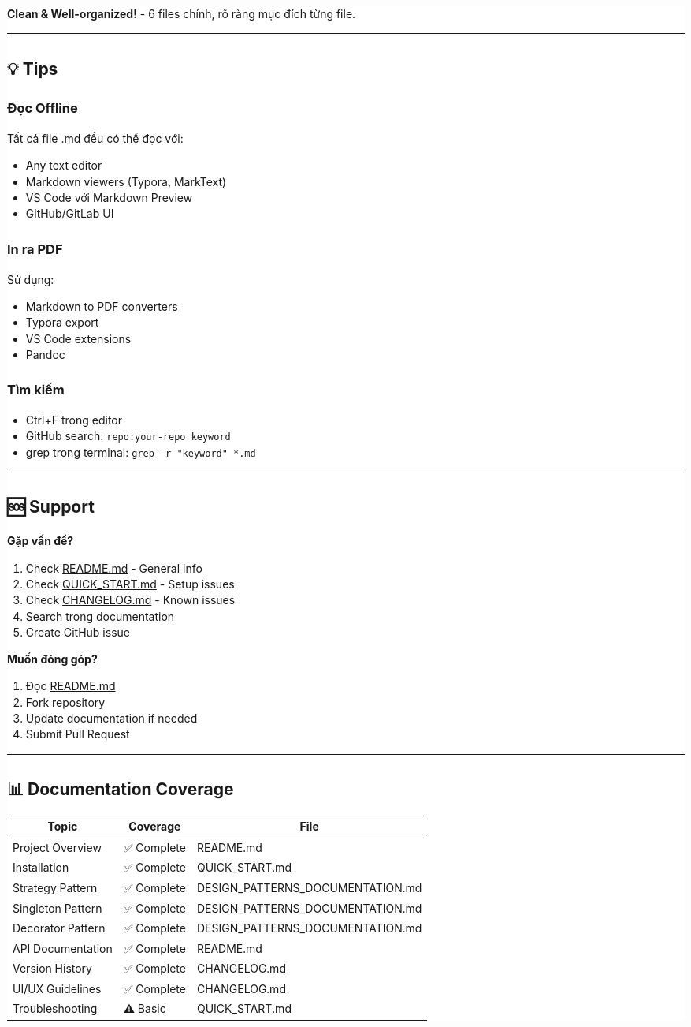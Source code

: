**Clean & Well-organized!** - 6 files chính, rõ ràng mục đích từng file.

---

## 💡 Tips

### Đọc Offline
Tất cả file .md đều có thể đọc với:
- Any text editor
- Markdown viewers (Typora, MarkText)
- VS Code với Markdown Preview
- GitHub/GitLab UI

### In ra PDF
Sử dụng:
- Markdown to PDF converters
- Typora export
- VS Code extensions
- Pandoc

### Tìm kiếm
- Ctrl+F trong editor
- GitHub search: `repo:your-repo keyword`
- grep trong terminal: `grep -r "keyword" *.md`

---

## 🆘 Support

**Gặp vấn đề?**
1. Check [README.md](README.md) - General info
2. Check [QUICK_START.md](QUICK_START.md) - Setup issues
3. Check [CHANGELOG.md](CHANGELOG.md) - Known issues
4. Search trong documentation
5. Create GitHub issue

**Muốn đóng góp?**
1. Đọc [README.md](README.md#contributing)
2. Fork repository
3. Update documentation if needed
4. Submit Pull Request

---

## 📊 Documentation Coverage

| Topic | Coverage | File |
|-------|----------|------|
| Project Overview | ✅ Complete | README.md |
| Installation | ✅ Complete | QUICK_START.md |
| Strategy Pattern | ✅ Complete | DESIGN_PATTERNS_DOCUMENTATION.md |
| Singleton Pattern | ✅ Complete | DESIGN_PATTERNS_DOCUMENTATION.md |
| Decorator Pattern | ✅ Complete | DESIGN_PATTERNS_DOCUMENTATION.md |
| API Documentation | ✅ Complete | README.md |
| Version History | ✅ Complete | CHANGELOG.md |
| UI/UX Guidelines | ✅ Complete | CHANGELOG.md |
| Troubleshooting | ⚠️ Basic | QUICK_START.md |